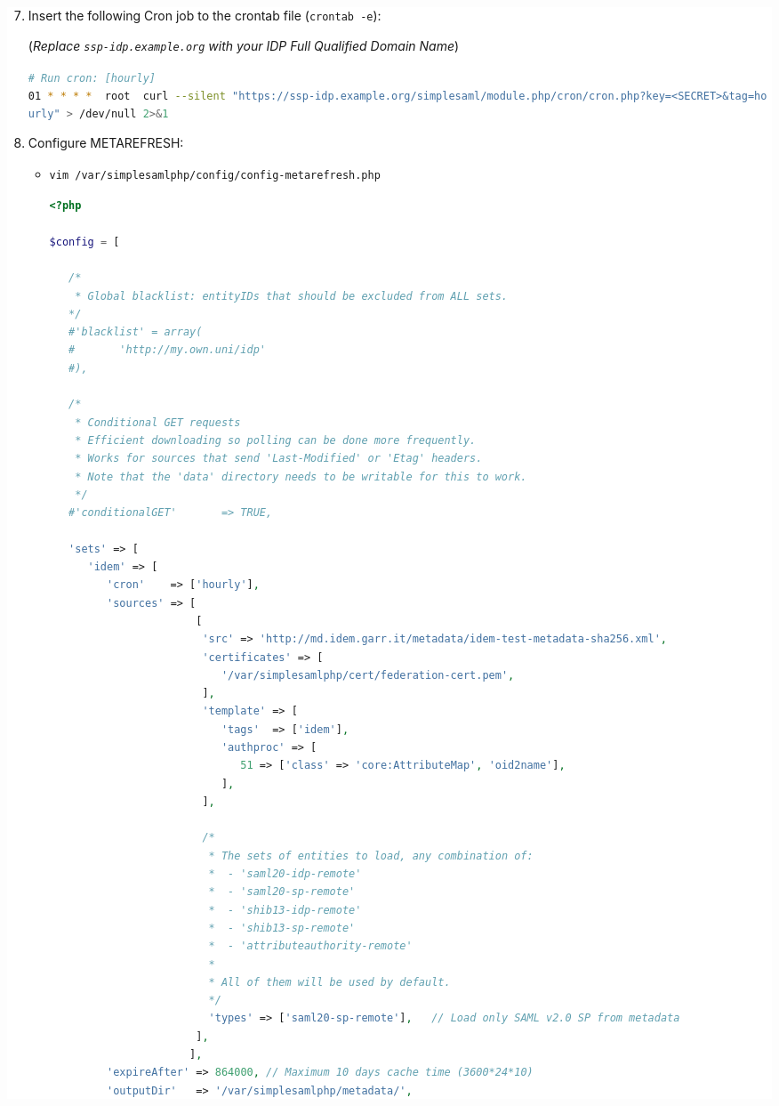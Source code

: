    7. Insert the following Cron job to the crontab file (`crontab -e`):

      (*Replace `ssp-idp.example.org` with your IDP Full Qualified Domain Name*)

      ```bash
      # Run cron: [hourly]
      01 * * * *  root  curl --silent "https://ssp-idp.example.org/simplesaml/module.php/cron/cron.php?key=<SECRET>&tag=hourly" > /dev/null 2>&1
      ```

   8. Configure METAREFRESH:
      * `vim /var/simplesamlphp/config/config-metarefresh.php`

        ```php
        <?php

        $config = [

           /*
            * Global blacklist: entityIDs that should be excluded from ALL sets.
           */
           #'blacklist' = array(
           #       'http://my.own.uni/idp'
           #),

           /*
            * Conditional GET requests
            * Efficient downloading so polling can be done more frequently.
            * Works for sources that send 'Last-Modified' or 'Etag' headers.
            * Note that the 'data' directory needs to be writable for this to work.
            */
           #'conditionalGET'       => TRUE,

           'sets' => [
              'idem' => [
                 'cron'    => ['hourly'],
                 'sources' => [
                               [
                                'src' => 'http://md.idem.garr.it/metadata/idem-test-metadata-sha256.xml',
                                'certificates' => [
                                   '/var/simplesamlphp/cert/federation-cert.pem',
                                ],
                                'template' => [
                                   'tags'  => ['idem'],
                                   'authproc' => [
                                      51 => ['class' => 'core:AttributeMap', 'oid2name'],
                                   ],
                                ],

                                /*
                                 * The sets of entities to load, any combination of:
                                 *  - 'saml20-idp-remote'
                                 *  - 'saml20-sp-remote'
                                 *  - 'shib13-idp-remote'
                                 *  - 'shib13-sp-remote'
                                 *  - 'attributeauthority-remote'
                                 *
                                 * All of them will be used by default.
                                 */
                                 'types' => ['saml20-sp-remote'],   // Load only SAML v2.0 SP from metadata
                               ],
                              ],
                 'expireAfter' => 864000, // Maximum 10 days cache time (3600*24*10)
                 'outputDir'   => '/var/simplesamlphp/metadata/',
